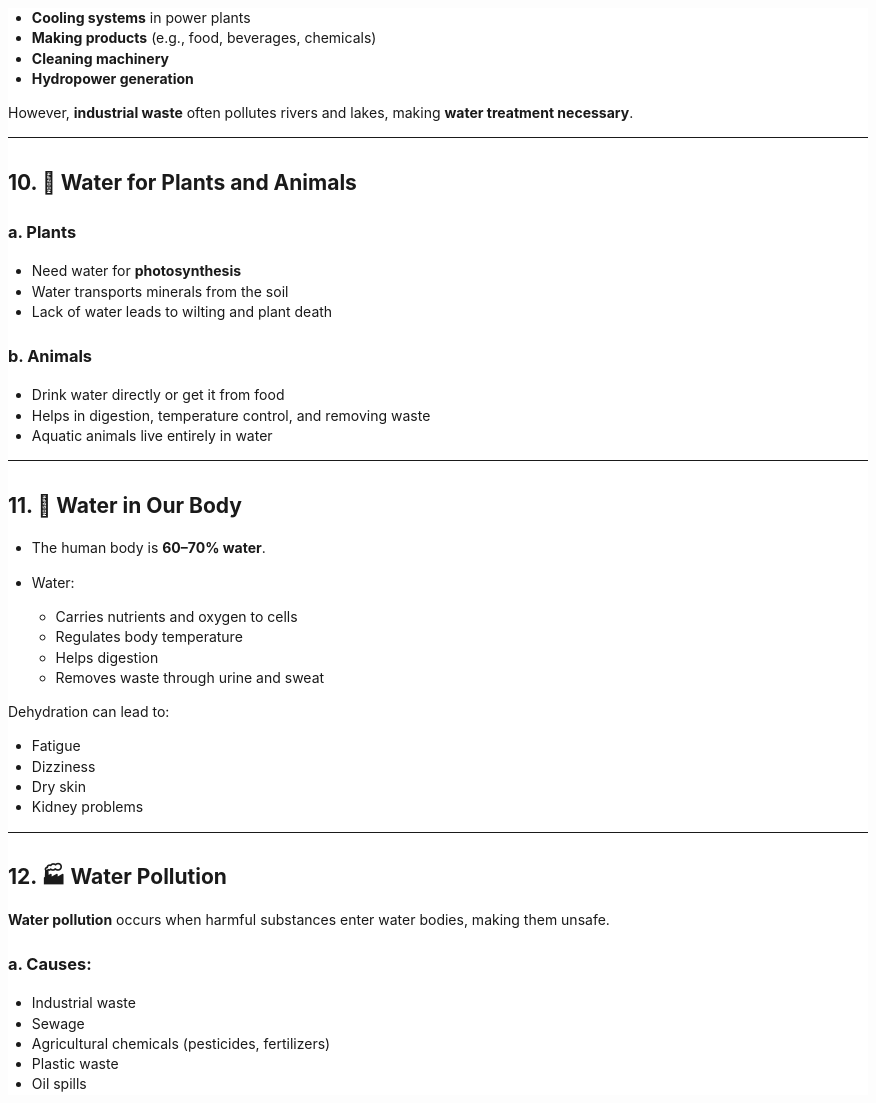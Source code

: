 - **Cooling systems** in power plants
- **Making products** (e.g., food, beverages, chemicals)
- **Cleaning machinery**
- **Hydropower generation**

However, **industrial waste** often pollutes rivers and lakes, making **water treatment necessary**.

---

## 10. 🐘 Water for Plants and Animals

### a. Plants

- Need water for **photosynthesis**
- Water transports minerals from the soil
- Lack of water leads to wilting and plant death

### b. Animals

- Drink water directly or get it from food
- Helps in digestion, temperature control, and removing waste
- Aquatic animals live entirely in water

---

## 11. 🧍 Water in Our Body

- The human body is **60–70% water**.
- Water:

  - Carries nutrients and oxygen to cells
  - Regulates body temperature
  - Helps digestion
  - Removes waste through urine and sweat

Dehydration can lead to:

- Fatigue
- Dizziness
- Dry skin
- Kidney problems

---

## 12. 🏭 Water Pollution

**Water pollution** occurs when harmful substances enter water bodies, making them unsafe.

### a. Causes:

- Industrial waste
- Sewage
- Agricultural chemicals (pesticides, fertilizers)
- Plastic waste
- Oil spills

